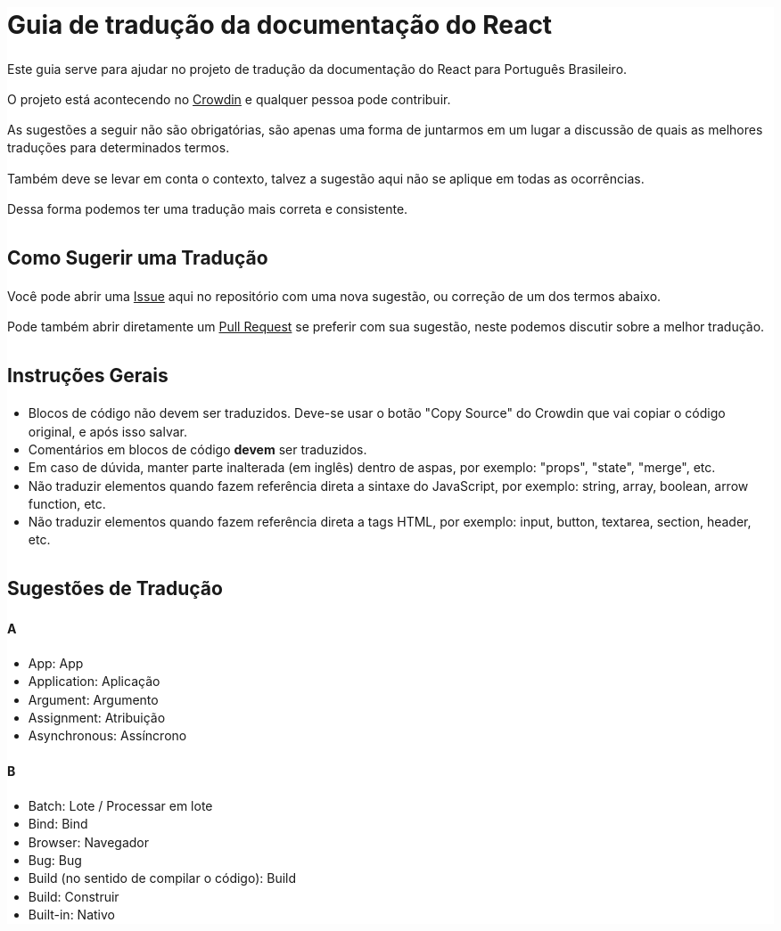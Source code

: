 # Guia de tradução da documentação do React

Este guia serve para ajudar no projeto de tradução da documentação do React para Português Brasileiro.

O projeto está acontecendo no [Crowdin](https://crowdin.com/project/react) e qualquer pessoa pode contribuir.

As sugestões a seguir não são obrigatórias, são apenas uma forma de juntarmos em um lugar a discussão de quais as melhores traduções para determinados termos.

Também deve se levar em conta o contexto, talvez a sugestão aqui não se aplique em todas as ocorrências.

Dessa forma podemos ter uma tradução mais correta e consistente.

## Como Sugerir uma Tradução

Você pode abrir uma [Issue](https://github.com/mdapper/react-translation-guide-ptbr/issues) aqui no repositório com uma nova sugestão, ou correção de um dos termos abaixo.

Pode também abrir diretamente um [Pull Request](https://github.com/mdapper/react-translation-guide-ptbr/pulls) se preferir com sua sugestão, neste podemos discutir sobre a melhor tradução.


## Instruções Gerais

* Blocos de código não devem ser traduzidos. Deve-se usar o botão "Copy Source" do Crowdin que vai copiar o código original, e após isso salvar.
* Comentários em blocos de código **devem** ser traduzidos.
* Em caso de dúvida, manter parte inalterada (em inglês) dentro de aspas, por exemplo: "props", "state", "merge", etc.
* Não traduzir elementos quando fazem referência direta a sintaxe do JavaScript, por exemplo: string, array, boolean, arrow function, etc.
* Não traduzir elementos quando fazem referência direta a tags HTML, por exemplo: input, button, textarea, section, header, etc.


## Sugestões de Tradução

#### A

* App: App
* Application: Aplicação
* Argument: Argumento
* Assignment: Atribuição
* Asynchronous: Assíncrono


#### B

* Batch: Lote / Processar em lote
* Bind: Bind
* Browser: Navegador
* Bug: Bug
* Build (no sentido de compilar o código): Build
* Build: Construir
* Built-in: Nativo
